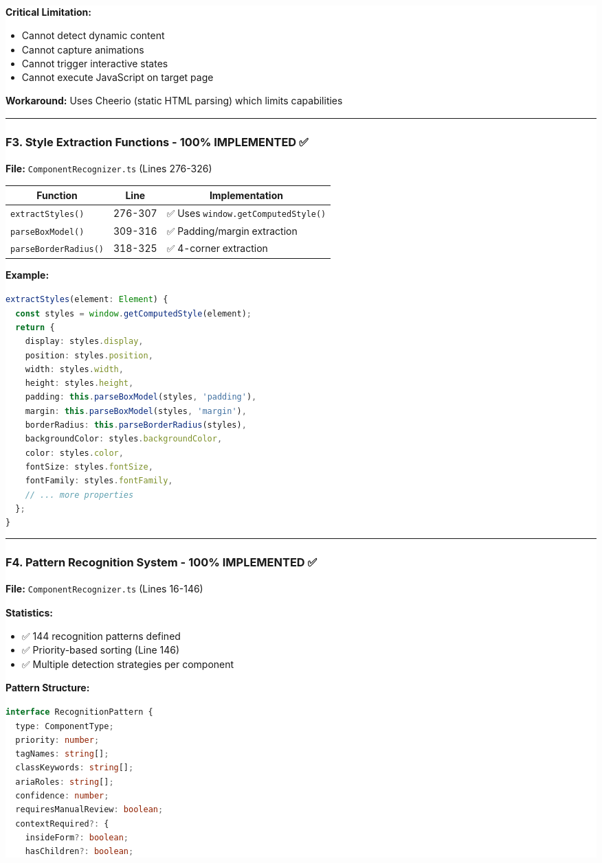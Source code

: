 **Critical Limitation:**
- Cannot detect dynamic content
- Cannot capture animations
- Cannot trigger interactive states
- Cannot execute JavaScript on target page

**Workaround:** Uses Cheerio (static HTML parsing) which limits capabilities

---

### F3. Style Extraction Functions - **100% IMPLEMENTED** ✅

**File:** `ComponentRecognizer.ts` (Lines 276-326)

| Function | Line | Implementation |
|----------|------|----------------|
| `extractStyles()` | 276-307 | ✅ Uses `window.getComputedStyle()` |
| `parseBoxModel()` | 309-316 | ✅ Padding/margin extraction |
| `parseBorderRadius()` | 318-325 | ✅ 4-corner extraction |

**Example:**
```typescript
extractStyles(element: Element) {
  const styles = window.getComputedStyle(element);
  return {
    display: styles.display,
    position: styles.position,
    width: styles.width,
    height: styles.height,
    padding: this.parseBoxModel(styles, 'padding'),
    margin: this.parseBoxModel(styles, 'margin'),
    borderRadius: this.parseBorderRadius(styles),
    backgroundColor: styles.backgroundColor,
    color: styles.color,
    fontSize: styles.fontSize,
    fontFamily: styles.fontFamily,
    // ... more properties
  };
}
```

---

### F4. Pattern Recognition System - **100% IMPLEMENTED** ✅

**File:** `ComponentRecognizer.ts` (Lines 16-146)

**Statistics:**
- ✅ 144 recognition patterns defined
- ✅ Priority-based sorting (Line 146)
- ✅ Multiple detection strategies per component

**Pattern Structure:**
```typescript
interface RecognitionPattern {
  type: ComponentType;
  priority: number;
  tagNames: string[];
  classKeywords: string[];
  ariaRoles: string[];
  confidence: number;
  requiresManualReview: boolean;
  contextRequired?: {
    insideForm?: boolean;
    hasChildren?: boolean;
```
